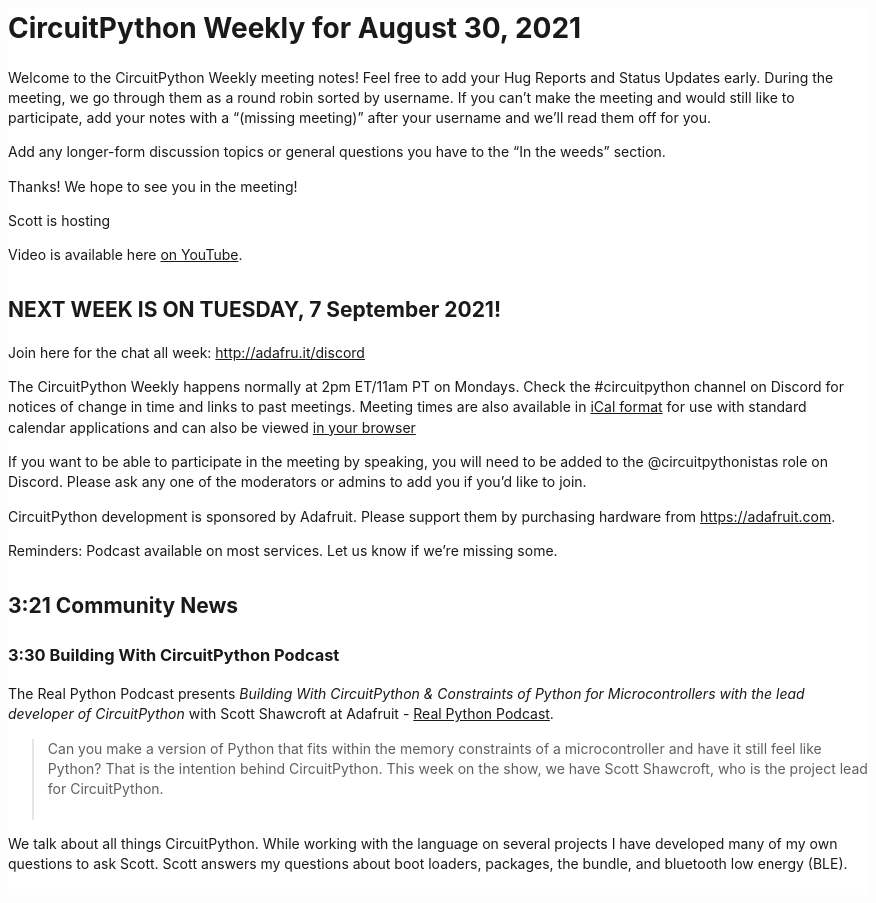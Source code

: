 # CircuitPython Weekly for August 30, 2021

Welcome to the CircuitPython Weekly meeting notes! Feel free to add your Hug Reports and Status Updates early. During the meeting, we go through them as a round robin sorted by username. If you can’t make the meeting and would still like to participate, add your notes with a “(missing meeting)” after your username and we’ll read them off for you. 

Add any longer-form discussion topics or general questions you have to the “In the weeds” section. 

Thanks! We hope to see you in the meeting!

Scott is hosting

Video is available here [on YouTube](https://youtu.be/LPPoc_0_Haw).


## NEXT WEEK IS ON TUESDAY, 7 September 2021!


Join here for the chat all week: http://adafru.it/discord


The CircuitPython Weekly happens normally at 2pm ET/11am PT on Mondays. Check the #circuitpython channel on Discord for notices of change in time and links to past meetings. Meeting times are also available in [iCal format](https://raw.githubusercontent.com/adafruit/adafruit-circuitpython-weekly-meeting/master/meeting.ical) for use with standard calendar applications and can also be viewed [in your browser](https://open-web-calendar.herokuapp.com/calendar.html?url=https://raw.githubusercontent.com/adafruit/adafruit-circuitpython-weekly-meeting/master/meeting.ical)


If you want to be able to participate in the meeting by speaking, you will need to be added to the @circuitpythonistas role on Discord. Please ask any one of the moderators or admins to add you if you’d like to join.


CircuitPython development is sponsored by Adafruit. Please support them by purchasing hardware from https://adafruit.com.


Reminders: Podcast available on most services. Let us know if we’re missing some.
## 3:21 Community News
### 3:30 Building With CircuitPython Podcast


The Real Python Podcast presents *Building With CircuitPython & Constraints of Python for Microcontrollers with the lead developer of CircuitPython* with Scott Shawcroft at Adafruit - [Real Python Podcast](https://realpython.com/podcasts/rpp/75/).  

> Can you make a version of Python that fits within the memory constraints of a microcontroller and have it still feel like Python? That is the intention behind CircuitPython. This week on the show, we have Scott Shawcroft, who is the project lead for CircuitPython.  <br><br>

We talk about all things CircuitPython. While working with the language on several projects I have developed many of my own questions to ask Scott. Scott answers my questions about boot loaders, packages, the bundle, and bluetooth low energy (BLE).  <br><br>
